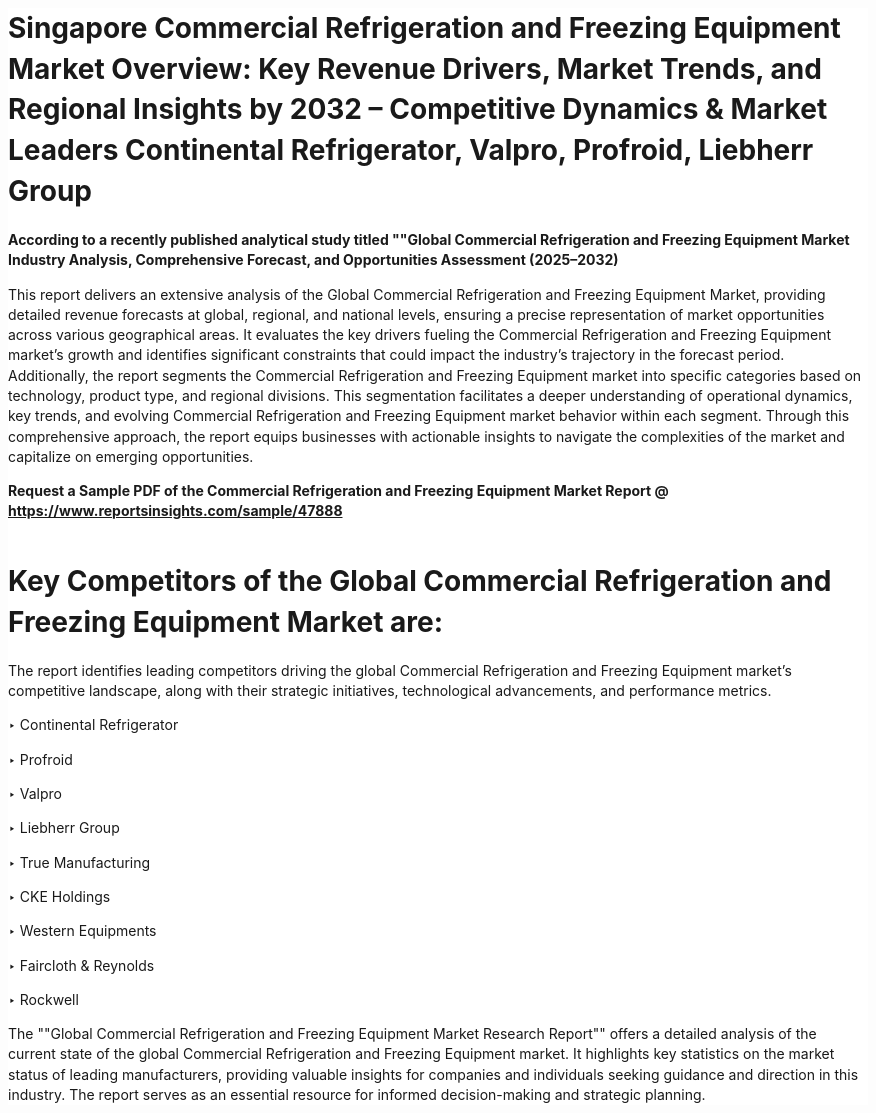 # Singapore Commercial Refrigeration and Freezing Equipment Market Overview: Key Revenue Drivers, Market Trends, and Regional Insights by 2032 –  Competitive Dynamics & Market Leaders Continental Refrigerator, Valpro, Profroid, Liebherr Group

<strong>According to a recently published analytical study titled ""Global Commercial Refrigeration and Freezing Equipment Market Industry Analysis, Comprehensive Forecast, and Opportunities Assessment (2025–2032)</strong>

This report delivers an extensive analysis of the Global Commercial Refrigeration and Freezing Equipment Market, providing detailed revenue forecasts at global, regional, and national levels, ensuring a precise representation of market opportunities across various geographical areas. It evaluates the key drivers fueling the Commercial Refrigeration and Freezing Equipment market’s growth and identifies significant constraints that could impact the industry’s trajectory in the forecast period. Additionally, the report segments the Commercial Refrigeration and Freezing Equipment market into specific categories based on technology, product type, and regional divisions. This segmentation facilitates a deeper understanding of operational dynamics, key trends, and evolving Commercial Refrigeration and Freezing Equipment market behavior within each segment. Through this comprehensive approach, the report equips businesses with actionable insights to navigate the complexities of the market and capitalize on emerging opportunities.

<strong>Request a Sample PDF of the Commercial Refrigeration and Freezing Equipment Market Report </strong><strong>@<a href=https://www.reportsinsights.com/sample/47888> https://www.reportsinsights.com/sample/47888</a></strong></font>

# <strong>Key Competitors of the Global Commercial Refrigeration and Freezing Equipment Market are:</strong>

The report identifies leading competitors driving the global Commercial Refrigeration and Freezing Equipment market’s competitive landscape, along with their strategic initiatives, technological advancements, and performance metrics.

‣ Continental Refrigerator

‣ Profroid

‣ Valpro

‣ Liebherr Group

‣ True Manufacturing

‣ CKE Holdings

‣ Western Equipments

‣ Faircloth & Reynolds

‣ Rockwell

The ""Global Commercial Refrigeration and Freezing Equipment Market Research Report"" offers a detailed analysis of the current state of the global Commercial Refrigeration and Freezing Equipment market. It highlights key statistics on the market status of leading manufacturers, providing valuable insights for companies and individuals seeking guidance and direction in this industry. The report serves as an essential resource for informed decision-making and strategic planning.
